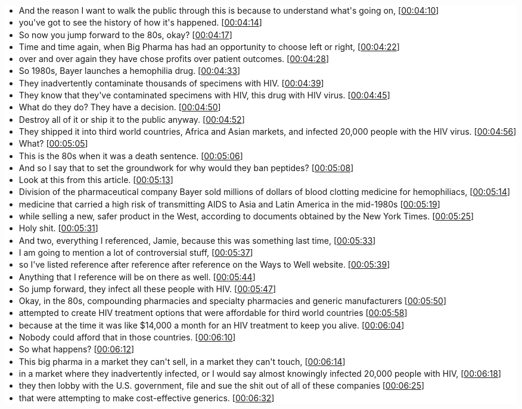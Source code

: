 *  And the reason I want to walk the public through this is because to understand what's going on, [[00:04:10](https://www.youtube.com/watch?v=LpfVaiM-jxI&t=250.0s)]
*  you've got to see the history of how it's happened. [[00:04:14](https://www.youtube.com/watch?v=LpfVaiM-jxI&t=254.0s)]
*  So now you jump forward to the 80s, okay? [[00:04:17](https://www.youtube.com/watch?v=LpfVaiM-jxI&t=257.0s)]
*  Time and time again, when Big Pharma has had an opportunity to choose left or right, [[00:04:22](https://www.youtube.com/watch?v=LpfVaiM-jxI&t=262.0s)]
*  over and over again they have chose profits over patient outcomes. [[00:04:28](https://www.youtube.com/watch?v=LpfVaiM-jxI&t=268.0s)]
*  So 1980s, Bayer launches a hemophilia drug. [[00:04:33](https://www.youtube.com/watch?v=LpfVaiM-jxI&t=273.0s)]
*  They inadvertently contaminate thousands of specimens with HIV. [[00:04:39](https://www.youtube.com/watch?v=LpfVaiM-jxI&t=279.0s)]
*  They know that they've contaminated specimens with HIV, this drug with HIV virus. [[00:04:45](https://www.youtube.com/watch?v=LpfVaiM-jxI&t=285.0s)]
*  What do they do? They have a decision. [[00:04:50](https://www.youtube.com/watch?v=LpfVaiM-jxI&t=290.0s)]
*  Destroy all of it or ship it to the public anyway. [[00:04:52](https://www.youtube.com/watch?v=LpfVaiM-jxI&t=292.0s)]
*  They shipped it into third world countries, Africa and Asian markets, and infected 20,000 people with the HIV virus. [[00:04:56](https://www.youtube.com/watch?v=LpfVaiM-jxI&t=296.0s)]
*  What? [[00:05:05](https://www.youtube.com/watch?v=LpfVaiM-jxI&t=305.0s)]
*  This is the 80s when it was a death sentence. [[00:05:06](https://www.youtube.com/watch?v=LpfVaiM-jxI&t=306.0s)]
*  And so I say that to set the groundwork for why would they ban peptides? [[00:05:08](https://www.youtube.com/watch?v=LpfVaiM-jxI&t=308.0s)]
*  Look at this from this article. [[00:05:13](https://www.youtube.com/watch?v=LpfVaiM-jxI&t=313.0s)]
*  Division of the pharmaceutical company Bayer sold millions of dollars of blood clotting medicine for hemophiliacs, [[00:05:14](https://www.youtube.com/watch?v=LpfVaiM-jxI&t=314.0s)]
*  medicine that carried a high risk of transmitting AIDS to Asia and Latin America in the mid-1980s [[00:05:19](https://www.youtube.com/watch?v=LpfVaiM-jxI&t=319.0s)]
*  while selling a new, safer product in the West, according to documents obtained by the New York Times. [[00:05:25](https://www.youtube.com/watch?v=LpfVaiM-jxI&t=325.0s)]
*  Holy shit. [[00:05:31](https://www.youtube.com/watch?v=LpfVaiM-jxI&t=331.0s)]
*  And two, everything I referenced, Jamie, because this was something last time, [[00:05:33](https://www.youtube.com/watch?v=LpfVaiM-jxI&t=333.0s)]
*  I am going to mention a lot of controversial stuff, [[00:05:37](https://www.youtube.com/watch?v=LpfVaiM-jxI&t=337.0s)]
*  so I've listed reference after reference after reference on the Ways to Well website. [[00:05:39](https://www.youtube.com/watch?v=LpfVaiM-jxI&t=339.0s)]
*  Anything that I reference will be on there as well. [[00:05:44](https://www.youtube.com/watch?v=LpfVaiM-jxI&t=344.0s)]
*  So jump forward, they infect all these people with HIV. [[00:05:47](https://www.youtube.com/watch?v=LpfVaiM-jxI&t=347.0s)]
*  Okay, in the 80s, compounding pharmacies and specialty pharmacies and generic manufacturers [[00:05:50](https://www.youtube.com/watch?v=LpfVaiM-jxI&t=350.0s)]
*  attempted to create HIV treatment options that were affordable for third world countries [[00:05:58](https://www.youtube.com/watch?v=LpfVaiM-jxI&t=358.0s)]
*  because at the time it was like $14,000 a month for an HIV treatment to keep you alive. [[00:06:04](https://www.youtube.com/watch?v=LpfVaiM-jxI&t=364.0s)]
*  Nobody could afford that in those countries. [[00:06:10](https://www.youtube.com/watch?v=LpfVaiM-jxI&t=370.0s)]
*  So what happens? [[00:06:12](https://www.youtube.com/watch?v=LpfVaiM-jxI&t=372.0s)]
*  This big pharma in a market they can't sell, in a market they can't touch, [[00:06:14](https://www.youtube.com/watch?v=LpfVaiM-jxI&t=374.0s)]
*  in a market where they inadvertently infected, or I would say almost knowingly infected 20,000 people with HIV, [[00:06:18](https://www.youtube.com/watch?v=LpfVaiM-jxI&t=378.0s)]
*  they then lobby with the U.S. government, file and sue the shit out of all of these companies [[00:06:25](https://www.youtube.com/watch?v=LpfVaiM-jxI&t=385.0s)]
*  that were attempting to make cost-effective generics. [[00:06:32](https://www.youtube.com/watch?v=LpfVaiM-jxI&t=392.0s)]